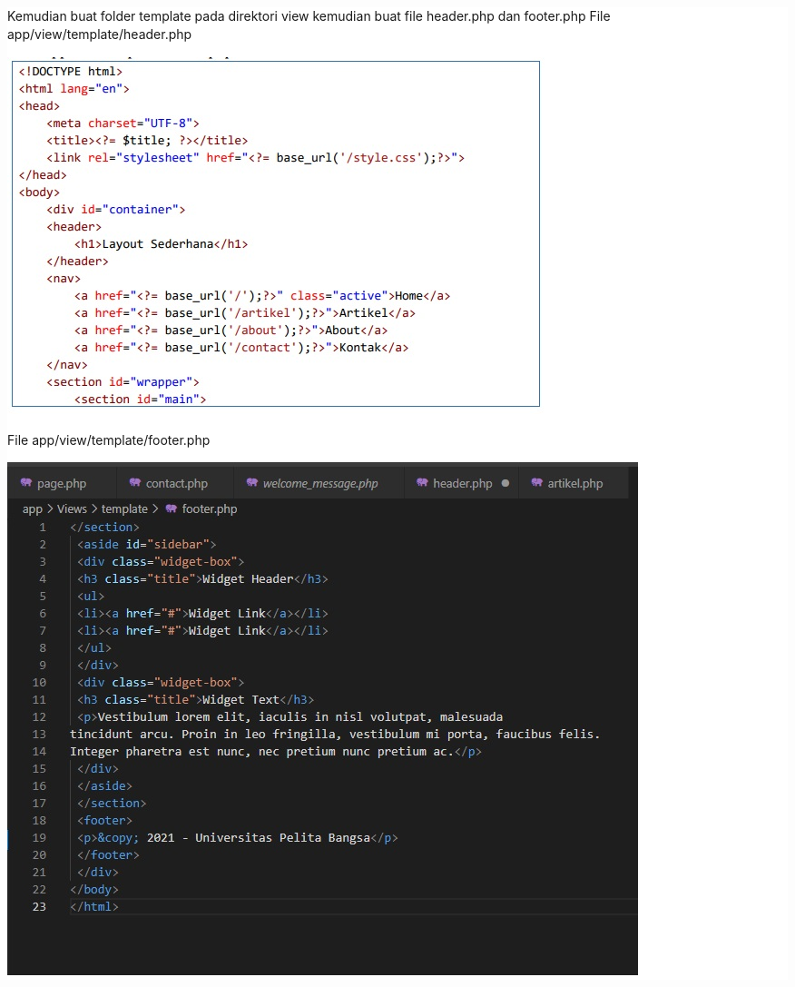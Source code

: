 Kemudian buat folder template pada direktori view kemudian buat file header.php dan 
footer.php
File app/view/template/header.php

![](img/23%20view.jpg)

File app/view/template/footer.php

![](img/24%20footer.jpg)
